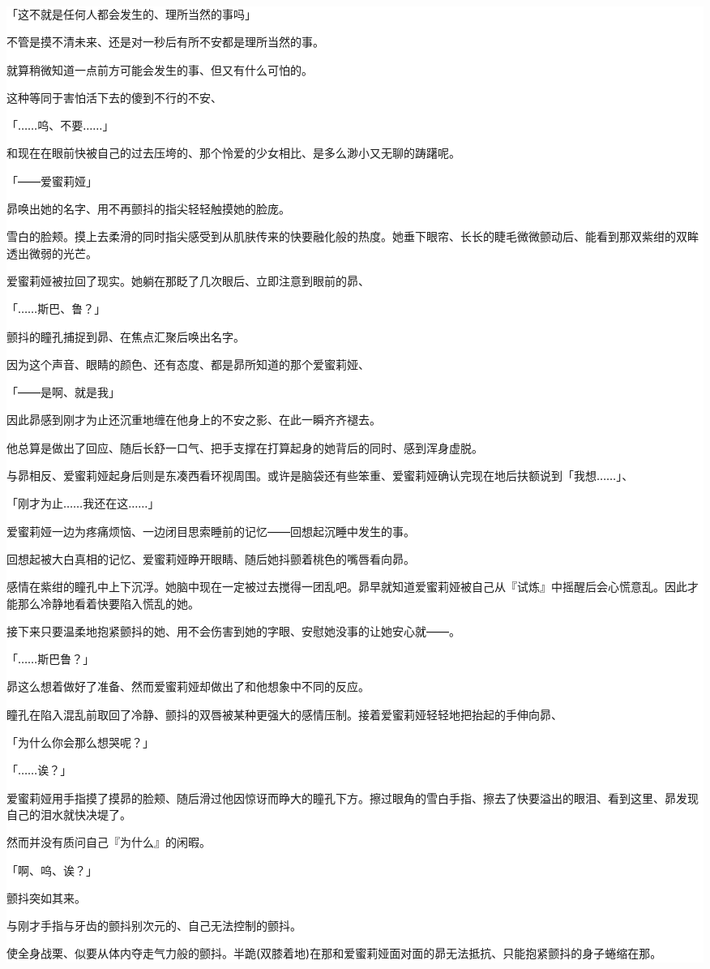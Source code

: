 「这不就是任何人都会发生的、理所当然的事吗」

不管是摸不清未来、还是对一秒后有所不安都是理所当然的事。

就算稍微知道一点前方可能会发生的事、但又有什么可怕的。

这种等同于害怕活下去的傻到不行的不安、

「……呜、不要……」

和现在在眼前快被自己的过去压垮的、那个怜爱的少女相比、是多么渺小又无聊的踌躇呢。

「――爱蜜莉娅」

昴唤出她的名字、用不再颤抖的指尖轻轻触摸她的脸庞。

雪白的脸颊。摸上去柔滑的同时指尖感受到从肌肤传来的快要融化般的热度。她垂下眼帘、长长的睫毛微微颤动后、能看到那双紫绀的双眸透出微弱的光芒。

爱蜜莉娅被拉回了现实。她躺在那眨了几次眼后、立即注意到眼前的昴、

「……斯巴、鲁？」

颤抖的瞳孔捕捉到昴、在焦点汇聚后唤出名字。

因为这个声音、眼睛的颜色、还有态度、都是昴所知道的那个爱蜜莉娅、

「――是啊、就是我」

因此昴感到刚才为止还沉重地缠在他身上的不安之影、在此一瞬齐齐褪去。

他总算是做出了回应、随后长舒一口气、把手支撑在打算起身的她背后的同时、感到浑身虚脱。

与昴相反、爱蜜莉娅起身后则是东凑西看环视周围。或许是脑袋还有些笨重、爱蜜莉娅确认完现在地后扶额说到「我想……」、

「刚才为止……我还在这……」

爱蜜莉娅一边为疼痛烦恼、一边闭目思索睡前的记忆――回想起沉睡中发生的事。

回想起被大白真相的记忆、爱蜜莉娅睁开眼睛、随后她抖颤着桃色的嘴唇看向昴。

感情在紫绀的瞳孔中上下沉浮。她脑中现在一定被过去搅得一团乱吧。昴早就知道爱蜜莉娅被自己从『试炼』中摇醒后会心慌意乱。因此才能那么冷静地看着快要陷入慌乱的她。

接下来只要温柔地抱紧颤抖的她、用不会伤害到她的字眼、安慰她没事的让她安心就――。

「……斯巴鲁？」

昴这么想着做好了准备、然而爱蜜莉娅却做出了和他想象中不同的反应。

瞳孔在陷入混乱前取回了冷静、颤抖的双唇被某种更强大的感情压制。接着爱蜜莉娅轻轻地把抬起的手伸向昴、

「为什么你会那么想哭呢？」

「……诶？」

爱蜜莉娅用手指摸了摸昴的脸颊、随后滑过他因惊讶而睁大的瞳孔下方。擦过眼角的雪白手指、擦去了快要溢出的眼泪、看到这里、昴发现自己的泪水就快决堤了。

然而并没有质问自己『为什么』的闲暇。

「啊、呜、诶？」

颤抖突如其来。

与刚才手指与牙齿的颤抖别次元的、自己无法控制的颤抖。

使全身战栗、似要从体内夺走气力般的颤抖。半跪(双膝着地)在那和爱蜜莉娅面对面的昴无法抵抗、只能抱紧颤抖的身子蜷缩在那。
